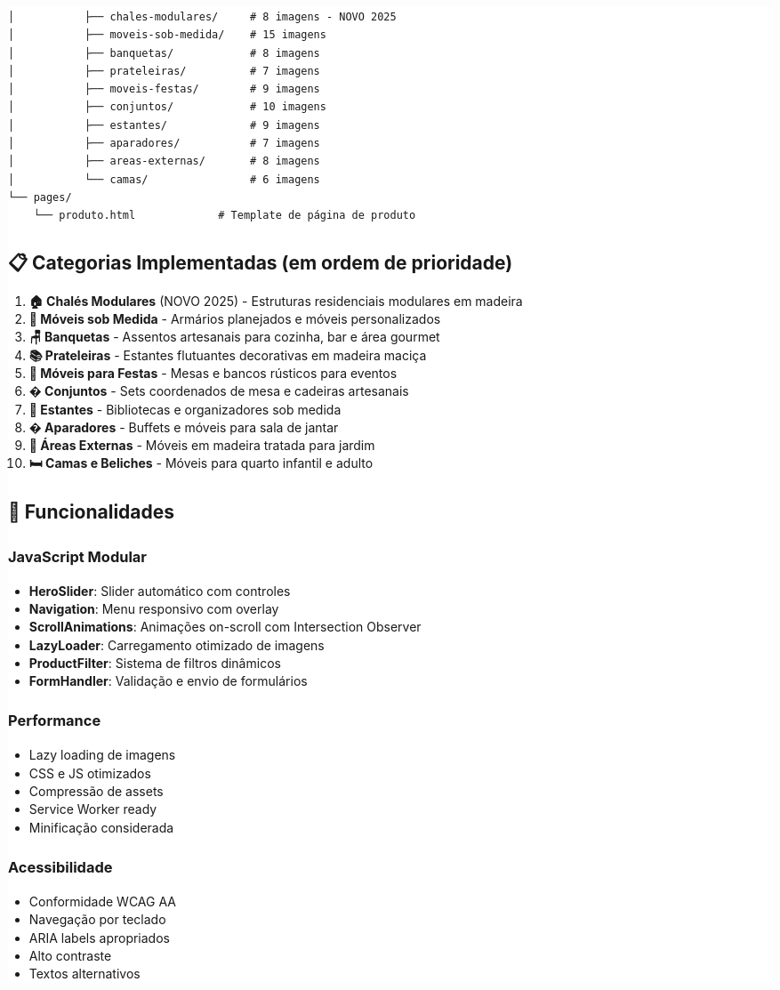 ```
│           ├── chales-modulares/     # 8 imagens - NOVO 2025
│           ├── moveis-sob-medida/    # 15 imagens
│           ├── banquetas/            # 8 imagens
│           ├── prateleiras/          # 7 imagens
│           ├── moveis-festas/        # 9 imagens
│           ├── conjuntos/            # 10 imagens
│           ├── estantes/             # 9 imagens
│           ├── aparadores/           # 7 imagens
│           ├── areas-externas/       # 8 imagens
│           └── camas/                # 6 imagens
└── pages/
    └── produto.html             # Template de página de produto
```

## 📋 Categorias Implementadas (em ordem de prioridade)

1. **🏠 Chalés Modulares** (NOVO 2025) - Estruturas residenciais modulares em madeira
2. **🔨 Móveis sob Medida** - Armários planejados e móveis personalizados
3. **🪑 Banquetas** - Assentos artesanais para cozinha, bar e área gourmet
4. **📚 Prateleiras** - Estantes flutuantes decorativas em madeira maciça
5. **🎉 Móveis para Festas** - Mesas e bancos rústicos para eventos
6. **�️ Conjuntos** - Sets coordenados de mesa e cadeiras artesanais
7. **📖 Estantes** - Bibliotecas e organizadores sob medida
8. **�️ Aparadores** - Buffets e móveis para sala de jantar
9. **🌳 Áreas Externas** - Móveis em madeira tratada para jardim
10. **🛏️ Camas e Beliches** - Móveis para quarto infantil e adulto

## 🔧 Funcionalidades

### JavaScript Modular
- **HeroSlider**: Slider automático com controles
- **Navigation**: Menu responsivo com overlay
- **ScrollAnimations**: Animações on-scroll com Intersection Observer
- **LazyLoader**: Carregamento otimizado de imagens
- **ProductFilter**: Sistema de filtros dinâmicos
- **FormHandler**: Validação e envio de formulários

### Performance
- Lazy loading de imagens
- CSS e JS otimizados
- Compressão de assets
- Service Worker ready
- Minificação considerada

### Acessibilidade
- Conformidade WCAG AA
- Navegação por teclado
- ARIA labels apropriados
- Alto contraste
- Textos alternativos
